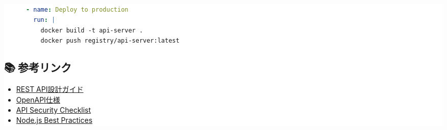 ```yaml
      - name: Deploy to production
        run: |
          docker build -t api-server .
          docker push registry/api-server:latest
```

## 📚 参考リンク

- [REST API設計ガイド](https://restfulapi.net/)
- [OpenAPI仕様](https://swagger.io/specification/)
- [API Security Checklist](https://github.com/shieldfy/API-Security-Checklist)
- [Node.js Best Practices](https://github.com/goldbergyoni/nodebestpractices) 
